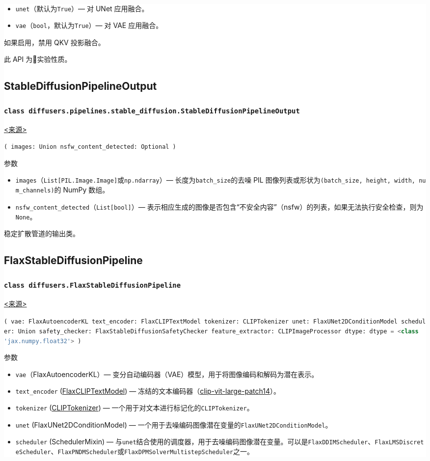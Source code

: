 +   `unet`（默认为`True`）— 对 UNet 应用融合。

+   `vae`（`bool`，默认为`True`）— 对 VAE 应用融合。

如果启用，禁用 QKV 投影融合。

此 API 为🧪实验性质。

## StableDiffusionPipelineOutput

### `class diffusers.pipelines.stable_diffusion.StableDiffusionPipelineOutput`

[<来源>](https://github.com/huggingface/diffusers/blob/v0.26.3/src/diffusers/pipelines/stable_diffusion/pipeline_output.py#L10)

```py
( images: Union nsfw_content_detected: Optional )
```

参数

+   `images`（`List[PIL.Image.Image]`或`np.ndarray`）— 长度为`batch_size`的去噪 PIL 图像列表或形状为`(batch_size, height, width, num_channels)`的 NumPy 数组。

+   `nsfw_content_detected`（`List[bool]`）— 表示相应生成的图像是否包含“不安全内容”（nsfw）的列表，如果无法执行安全检查，则为`None`。

稳定扩散管道的输出类。

## FlaxStableDiffusionPipeline

### `class diffusers.FlaxStableDiffusionPipeline`

[<来源>](https://github.com/huggingface/diffusers/blob/v0.26.3/src/diffusers/pipelines/stable_diffusion/pipeline_flax_stable_diffusion.py#L81)

```py
( vae: FlaxAutoencoderKL text_encoder: FlaxCLIPTextModel tokenizer: CLIPTokenizer unet: FlaxUNet2DConditionModel scheduler: Union safety_checker: FlaxStableDiffusionSafetyChecker feature_extractor: CLIPImageProcessor dtype: dtype = <class 'jax.numpy.float32'> )
```

参数

+   `vae`（FlaxAutoencoderKL）— 变分自动编码器（VAE）模型，用于将图像编码和解码为潜在表示。

+   `text_encoder` ([FlaxCLIPTextModel](https://huggingface.co/docs/transformers/v4.37.2/en/model_doc/clip#transformers.FlaxCLIPTextModel)) — 冻结的文本编码器（[clip-vit-large-patch14](https://huggingface.co/openai/clip-vit-large-patch14)）。

+   `tokenizer` ([CLIPTokenizer](https://huggingface.co/docs/transformers/v4.37.2/en/model_doc/clip#transformers.CLIPTokenizer)) — 一个用于对文本进行标记化的`CLIPTokenizer`。

+   `unet` (FlaxUNet2DConditionModel) — 一个用于去噪编码图像潜在变量的`FlaxUNet2DConditionModel`。

+   `scheduler` (SchedulerMixin) — 与`unet`结合使用的调度器，用于去噪编码图像潜在变量。可以是`FlaxDDIMScheduler`、`FlaxLMSDiscreteScheduler`、`FlaxPNDMScheduler`或`FlaxDPMSolverMultistepScheduler`之一。
